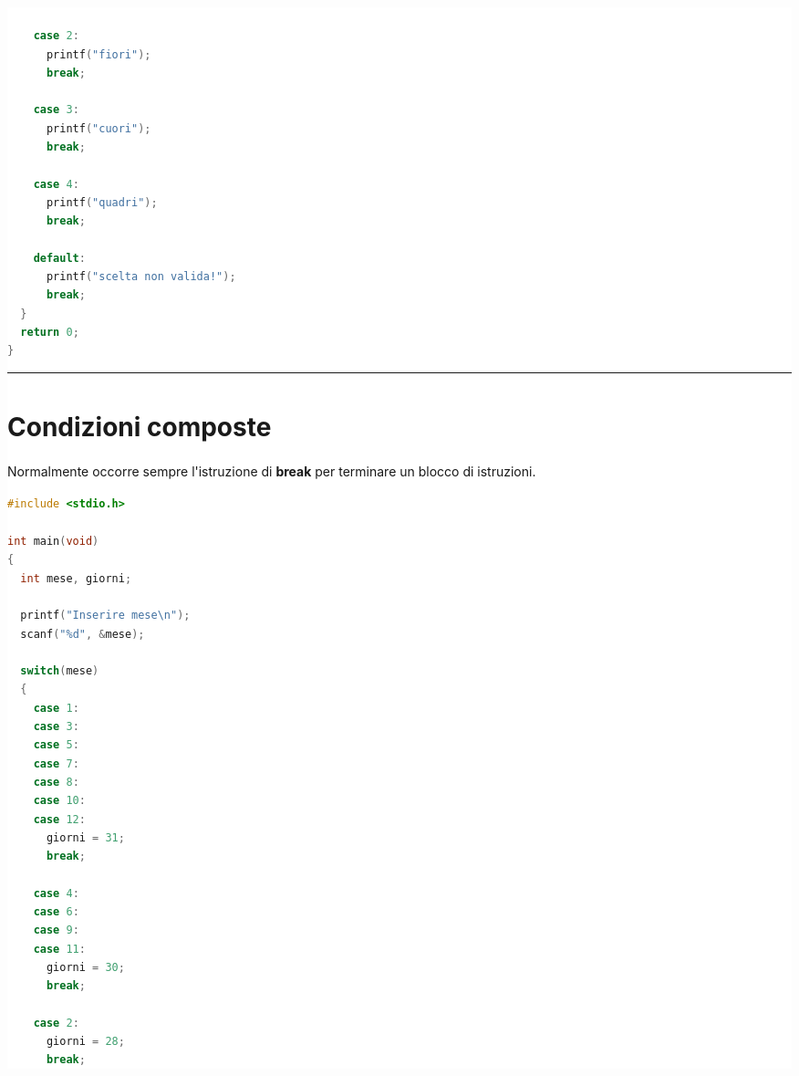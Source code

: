 ```c {all} {maxHeight:'400px'}
    
    case 2:
      printf("fiori");
      break;

    case 3:
      printf("cuori");
      break;

    case 4:
      printf("quadri");
      break;

    default:
      printf("scelta non valida!");
      break;
  }
  return 0;
}
```
---

# Condizioni composte

Normalmente occorre sempre l'istruzione di <strong>break</strong> per terminare un blocco di istruzioni.

<div class="flex space-x-8">
  <div class="basis-1/2">
  
```c {all} {maxHeight:'400px'}
#include <stdio.h>

int main(void) 
{
  int mese, giorni;

  printf("Inserire mese\n");
  scanf("%d", &mese);

  switch(mese)
  {
    case 1:
    case 3:
    case 5:
    case 7:
    case 8:
    case 10:
    case 12:
      giorni = 31;
      break;
    
    case 4:
    case 6:
    case 9:
    case 11:
      giorni = 30;
      break;

    case 2:
      giorni = 28;
      break;

```